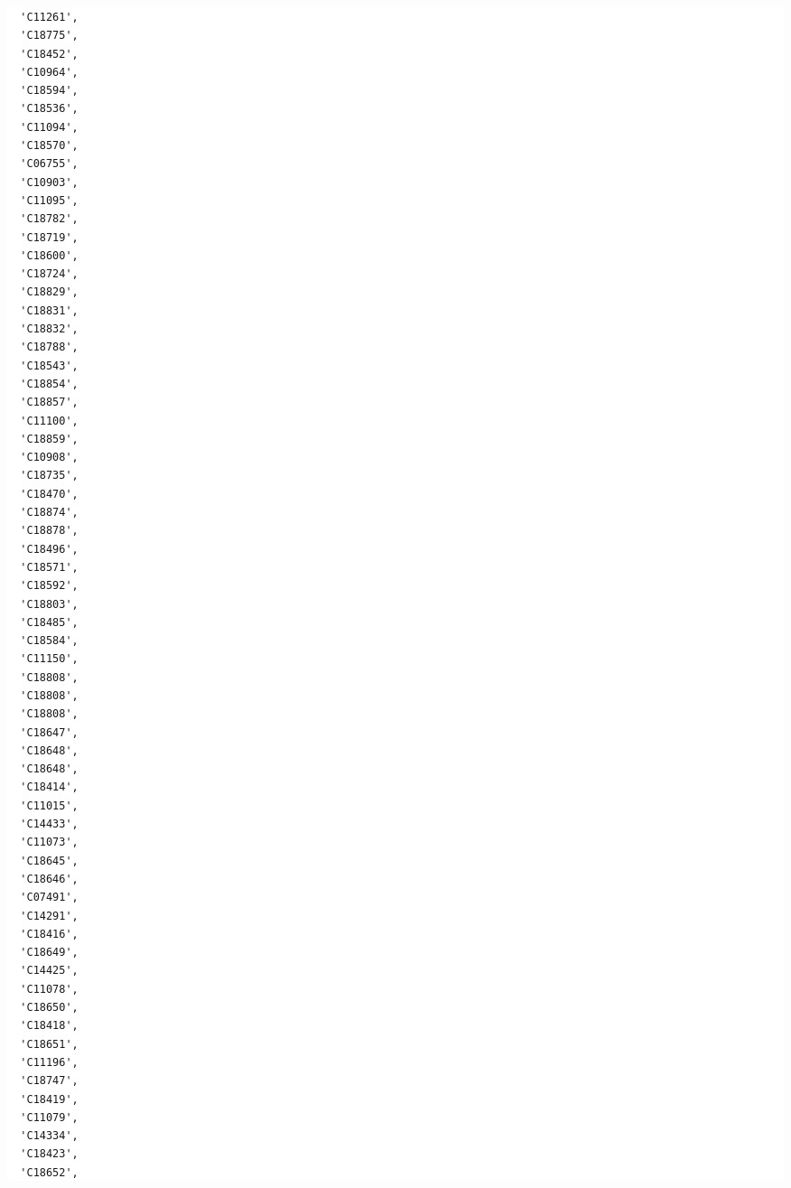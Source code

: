       'C11261',
      'C18775',
      'C18452',
      'C10964',
      'C18594',
      'C18536',
      'C11094',
      'C18570',
      'C06755',
      'C10903',
      'C11095',
      'C18782',
      'C18719',
      'C18600',
      'C18724',
      'C18829',
      'C18831',
      'C18832',
      'C18788',
      'C18543',
      'C18854',
      'C18857',
      'C11100',
      'C18859',
      'C10908',
      'C18735',
      'C18470',
      'C18874',
      'C18878',
      'C18496',
      'C18571',
      'C18592',
      'C18803',
      'C18485',
      'C18584',
      'C11150',
      'C18808',
      'C18808',
      'C18808',
      'C18647',
      'C18648',
      'C18648',
      'C18414',
      'C11015',
      'C14433',
      'C11073',
      'C18645',
      'C18646',
      'C07491',
      'C14291',
      'C18416',
      'C18649',
      'C14425',
      'C11078',
      'C18650',
      'C18418',
      'C18651',
      'C11196',
      'C18747',
      'C18419',
      'C11079',
      'C14334',
      'C18423',
      'C18652',